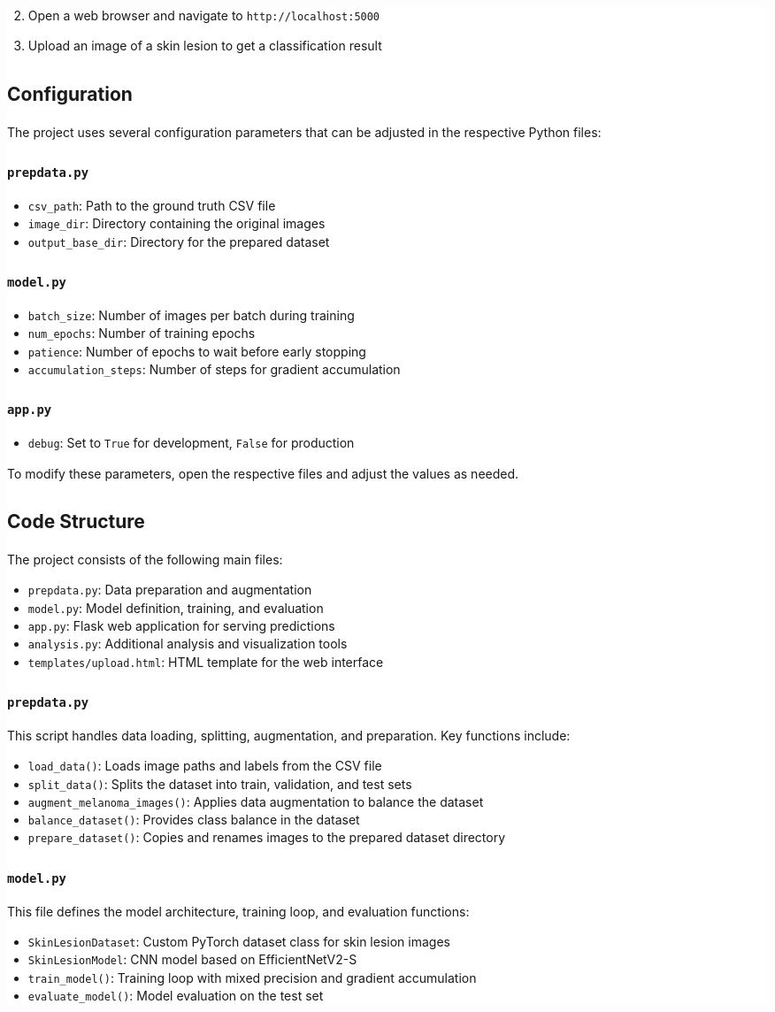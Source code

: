 2. Open a web browser and navigate to `http://localhost:5000`

3. Upload an image of a skin lesion to get a classification result

## Configuration

The project uses several configuration parameters that can be adjusted in the respective Python files:

### `prepdata.py`

- `csv_path`: Path to the ground truth CSV file
- `image_dir`: Directory containing the original images
- `output_base_dir`: Directory for the prepared dataset

### `model.py`

- `batch_size`: Number of images per batch during training
- `num_epochs`: Number of training epochs
- `patience`: Number of epochs to wait before early stopping
- `accumulation_steps`: Number of steps for gradient accumulation

### `app.py`

- `debug`: Set to `True` for development, `False` for production

To modify these parameters, open the respective files and adjust the values as needed.

## Code Structure

The project consists of the following main files:

- `prepdata.py`: Data preparation and augmentation
- `model.py`: Model definition, training, and evaluation
- `app.py`: Flask web application for serving predictions
- `analysis.py`: Additional analysis and visualization tools
- `templates/upload.html`: HTML template for the web interface

### `prepdata.py`

This script handles data loading, splitting, augmentation, and preparation. Key functions include:

- `load_data()`: Loads image paths and labels from the CSV file
- `split_data()`: Splits the dataset into train, validation, and test sets
- `augment_melanoma_images()`: Applies data augmentation to balance the dataset
- `balance_dataset()`: Provides class balance in the dataset
- `prepare_dataset()`: Copies and renames images to the prepared dataset directory

### `model.py`

This file defines the model architecture, training loop, and evaluation functions:

- `SkinLesionDataset`: Custom PyTorch dataset class for skin lesion images
- `SkinLesionModel`: CNN model based on EfficientNetV2-S
- `train_model()`: Training loop with mixed precision and gradient accumulation
- `evaluate_model()`: Model evaluation on the test set
